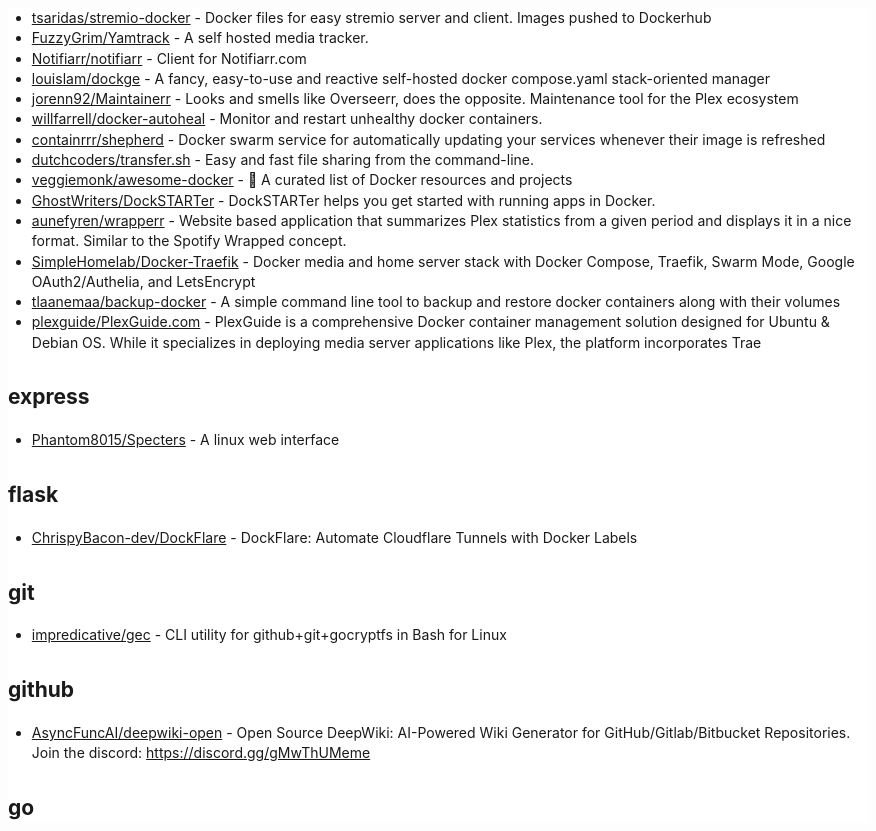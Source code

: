 - [tsaridas/stremio-docker](https://github.com/tsaridas/stremio-docker) - Docker files for easy stremio server and client. Images pushed to Dockerhub
- [FuzzyGrim/Yamtrack](https://github.com/FuzzyGrim/Yamtrack) - A self hosted media tracker.
- [Notifiarr/notifiarr](https://github.com/Notifiarr/notifiarr) - Client for Notifiarr.com
- [louislam/dockge](https://github.com/louislam/dockge) - A fancy, easy-to-use and reactive self-hosted docker compose.yaml stack-oriented manager
- [jorenn92/Maintainerr](https://github.com/jorenn92/Maintainerr) - Looks and smells like Overseerr, does the opposite. Maintenance tool for the Plex ecosystem
- [willfarrell/docker-autoheal](https://github.com/willfarrell/docker-autoheal) - Monitor and restart unhealthy docker containers.
- [containrrr/shepherd](https://github.com/containrrr/shepherd) - Docker swarm service for automatically updating your services whenever their image is refreshed
- [dutchcoders/transfer.sh](https://github.com/dutchcoders/transfer.sh) - Easy and fast file sharing from the command-line.
- [veggiemonk/awesome-docker](https://github.com/veggiemonk/awesome-docker) - :whale: A curated list of Docker resources and projects
- [GhostWriters/DockSTARTer](https://github.com/GhostWriters/DockSTARTer) - DockSTARTer helps you get started with running apps in Docker.
- [aunefyren/wrapperr](https://github.com/aunefyren/wrapperr) - Website based application that summarizes Plex statistics from a given period and displays it in a nice format. Similar to the Spotify Wrapped concept.
- [SimpleHomelab/Docker-Traefik](https://github.com/SimpleHomelab/Docker-Traefik) - Docker media and home server stack with Docker Compose, Traefik, Swarm Mode, Google OAuth2/Authelia, and LetsEncrypt
- [tlaanemaa/backup-docker](https://github.com/tlaanemaa/backup-docker) - A simple command line tool to backup and restore docker containers along with their volumes
- [plexguide/PlexGuide.com](https://github.com/plexguide/PlexGuide.com) - PlexGuide is a comprehensive Docker container management solution designed for Ubuntu & Debian OS. While it specializes in deploying media server applications like Plex, the platform incorporates Trae

## express 

- [Phantom8015/Specters](https://github.com/Phantom8015/Specters) - A linux web interface

## flask 

- [ChrispyBacon-dev/DockFlare](https://github.com/ChrispyBacon-dev/DockFlare) - DockFlare: Automate Cloudflare Tunnels with Docker Labels

## git 

- [impredicative/gec](https://github.com/impredicative/gec) - CLI utility for github+git+gocryptfs in Bash for Linux

## github 

- [AsyncFuncAI/deepwiki-open](https://github.com/AsyncFuncAI/deepwiki-open) - Open Source DeepWiki: AI-Powered Wiki Generator for GitHub/Gitlab/Bitbucket Repositories. Join the discord: https://discord.gg/gMwThUMeme

## go 
